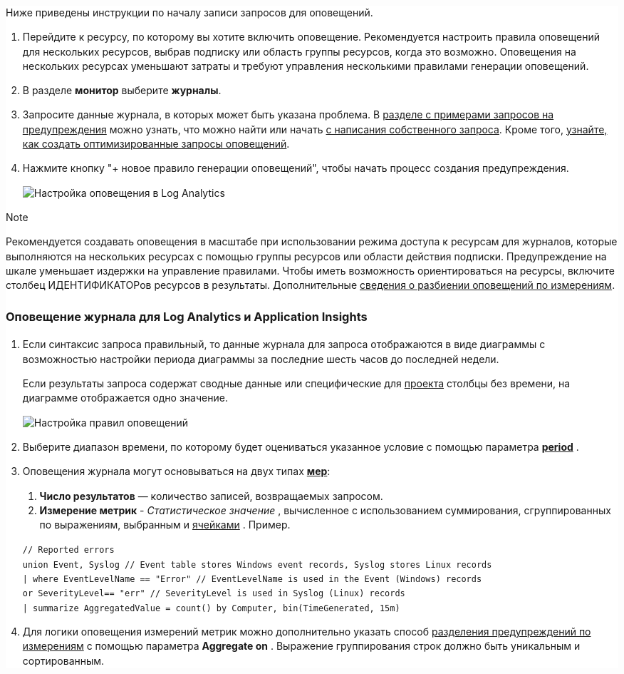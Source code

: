Ниже приведены инструкции по началу записи запросов для оповещений.

1. Перейдите к ресурсу, по которому вы хотите включить оповещение. Рекомендуется настроить правила оповещений для нескольких ресурсов, выбрав подписку или область группы ресурсов, когда это возможно. Оповещения на нескольких ресурсах уменьшают затраты и требуют управления несколькими правилами генерации оповещений.
1. В разделе **монитор** выберите **журналы**.
1. Запросите данные журнала, в которых может быть указана проблема. В [разделе с примерами запросов на предупреждения](../logs/example-queries.md) можно узнать, что можно найти или начать [с написания собственного запроса](../logs/log-analytics-tutorial.md). Кроме того, [узнайте, как создать оптимизированные запросы оповещений](alerts-log-query.md).
1. Нажмите кнопку "+ новое правило генерации оповещений", чтобы начать процесс создания предупреждения.

    ![Настройка оповещения в Log Analytics](media/alerts-log/AlertsAnalyticsCreate.png)

> [!NOTE]
> Рекомендуется создавать оповещения в масштабе при использовании режима доступа к ресурсам для журналов, которые выполняются на нескольких ресурсах с помощью группы ресурсов или области действия подписки. Предупреждение на шкале уменьшает издержки на управление правилами. Чтобы иметь возможность ориентироваться на ресурсы, включите столбец ИДЕНТИФИКАТОРов ресурсов в результаты. Дополнительные [сведения о разбиении оповещений по измерениям](./alerts-unified-log.md#split-by-alert-dimensions).

### <a name="log-alert-for-log-analytics-and-application-insights"></a>Оповещение журнала для Log Analytics и Application Insights

1. Если синтаксис запроса правильный, то данные журнала для запроса отображаются в виде диаграммы с возможностью настройки периода диаграммы за последние шесть часов до последней недели.
 
    Если результаты запроса содержат сводные данные или специфические для [проекта](/azure/kusto/query/projectoperator) столбцы без времени, на диаграмме отображается одно значение.

    ![Настройка правил оповещений](media/alerts-log/AlertsPreviewAlertLog.png)

1. Выберите диапазон времени, по которому будет оцениваться указанное условие с помощью параметра [**period**](./alerts-unified-log.md#query-time-range) .

1. Оповещения журнала могут основываться на двух типах [**мер**](./alerts-unified-log.md#measure):
    1. **Число результатов** — количество записей, возвращаемых запросом.
    1. **Измерение метрик**  -  *Статистическое значение* , вычисленное с использованием суммирования, сгруппированных по выражениям, выбранным и [ячейками](/azure/kusto/query/binfunction) . Пример.

    ```Kusto
    // Reported errors
    union Event, Syslog // Event table stores Windows event records, Syslog stores Linux records
    | where EventLevelName == "Error" // EventLevelName is used in the Event (Windows) records
    or SeverityLevel== "err" // SeverityLevel is used in Syslog (Linux) records
    | summarize AggregatedValue = count() by Computer, bin(TimeGenerated, 15m)
    ```

1. Для логики оповещения измерений метрик можно дополнительно указать способ [разделения предупреждений по измерениям](./alerts-unified-log.md#split-by-alert-dimensions) с помощью параметра **Aggregate on** . Выражение группирования строк должно быть уникальным и сортированным.

